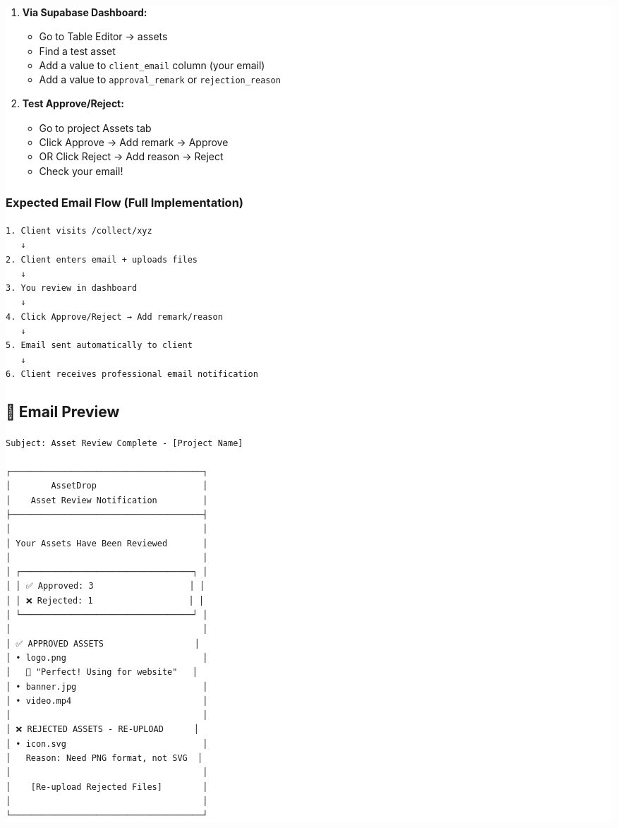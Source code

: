 1. **Via Supabase Dashboard:**
   - Go to Table Editor → assets
   - Find a test asset
   - Add a value to `client_email` column (your email)
   - Add a value to `approval_remark` or `rejection_reason`

2. **Test Approve/Reject:**
   - Go to project Assets tab
   - Click Approve → Add remark → Approve
   - OR Click Reject → Add reason → Reject
   - Check your email!

### Expected Email Flow (Full Implementation)
```
1. Client visits /collect/xyz
   ↓
2. Client enters email + uploads files
   ↓
3. You review in dashboard
   ↓
4. Click Approve/Reject → Add remark/reason
   ↓
5. Email sent automatically to client
   ↓
6. Client receives professional email notification
```

## 📧 Email Preview

```
Subject: Asset Review Complete - [Project Name]

┌──────────────────────────────────────┐
│        AssetDrop                     │
│    Asset Review Notification         │
├──────────────────────────────────────┤
│                                      │
│ Your Assets Have Been Reviewed       │
│                                      │
│ ┌──────────────────────────────────┐ │
│ │ ✅ Approved: 3                   │ │
│ │ ❌ Rejected: 1                   │ │
│ └──────────────────────────────────┘ │
│                                      │
│ ✅ APPROVED ASSETS                  │
│ • logo.png                           │
│   💬 "Perfect! Using for website"   │
│ • banner.jpg                         │
│ • video.mp4                          │
│                                      │
│ ❌ REJECTED ASSETS - RE-UPLOAD      │
│ • icon.svg                           │
│   Reason: Need PNG format, not SVG  │
│                                      │
│    [Re-upload Rejected Files]        │
│                                      │
└──────────────────────────────────────┘
```
